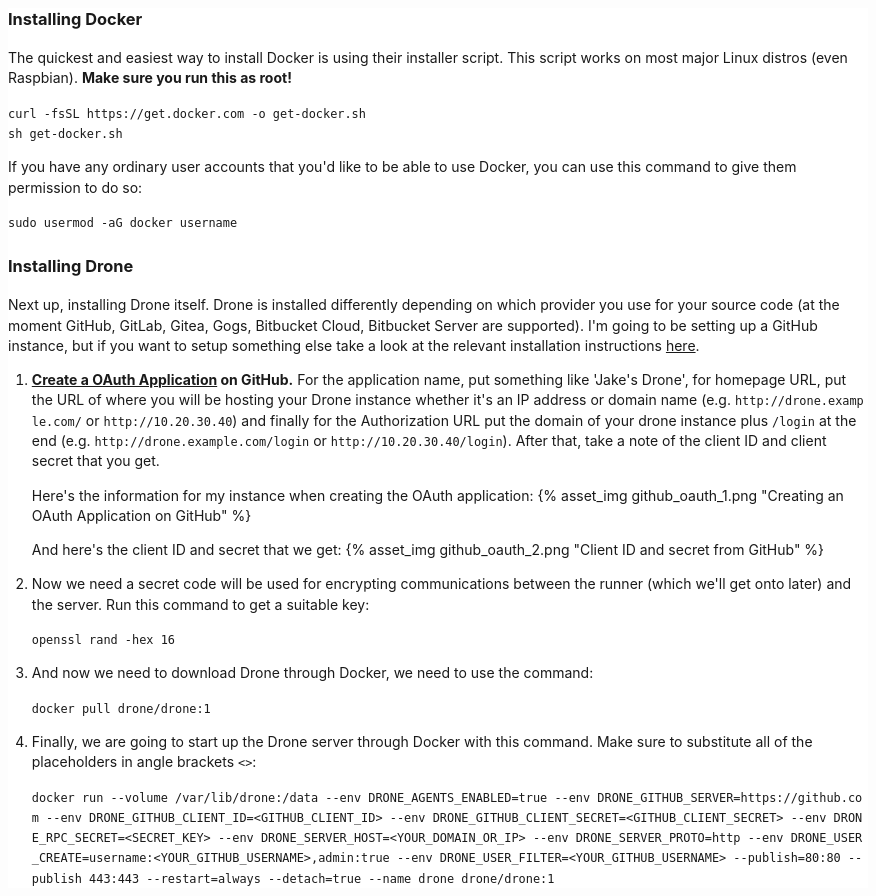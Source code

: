 ### Installing Docker

The quickest and easiest way to install Docker is using their installer script. This script works on most major Linux distros (even Raspbian). **Make sure you run this as root!**

```shell
curl -fsSL https://get.docker.com -o get-docker.sh
sh get-docker.sh
```

If you have any ordinary user accounts that you'd like to be able to use Docker, you can use this command to give them permission to do so:

```shell
sudo usermod -aG docker username
```

### Installing Drone

Next up, installing Drone itself. Drone is installed differently depending on which provider you use for your source code (at the moment GitHub, GitLab, Gitea, Gogs, Bitbucket Cloud, Bitbucket Server are supported). I'm going to be setting up a GitHub instance, but if you want to setup something else take a look at the relevant installation instructions [here](https://docs.drone.io/installation/providers/).

1. **[Create a OAuth Application](https://github.com/settings/applications/new) on GitHub.** For the application name, put something like 'Jake's Drone', for homepage URL, put the URL of where you will be hosting your Drone instance whether it's an IP address or domain name (e.g. `http://drone.example.com/` or `http://10.20.30.40`) and finally for the Authorization URL put the domain of your drone instance plus `/login` at the end (e.g. `http://drone.example.com/login` or `http://10.20.30.40/login`). After that, take a note of the client ID and client secret that you get.

    Here's the information for my instance when creating the OAuth application:
    {% asset_img github_oauth_1.png "Creating an OAuth Application on GitHub" %}
    
    And here's the client ID and secret that we get:
    {% asset_img github_oauth_2.png "Client ID and secret from GitHub" %}
1. Now we need a secret code will be used for encrypting communications between the runner (which we'll get onto later) and the server. Run this command to get a suitable key:
    ```shell
    openssl rand -hex 16
    ```
1. And now we need to download Drone through Docker, we need to use the command:
    ```shell
    docker pull drone/drone:1
    ```
1. Finally, we are going to start up the Drone server through Docker with this command. Make sure to substitute all of the placeholders in angle brackets `<>`:
    ```shell
    docker run --volume /var/lib/drone:/data --env DRONE_AGENTS_ENABLED=true --env DRONE_GITHUB_SERVER=https://github.com --env DRONE_GITHUB_CLIENT_ID=<GITHUB_CLIENT_ID> --env DRONE_GITHUB_CLIENT_SECRET=<GITHUB_CLIENT_SECRET> --env DRONE_RPC_SECRET=<SECRET_KEY> --env DRONE_SERVER_HOST=<YOUR_DOMAIN_OR_IP> --env DRONE_SERVER_PROTO=http --env DRONE_USER_CREATE=username:<YOUR_GITHUB_USERNAME>,admin:true --env DRONE_USER_FILTER=<YOUR_GITHUB_USERNAME> --publish=80:80 --publish 443:443 --restart=always --detach=true --name drone drone/drone:1
    ```

